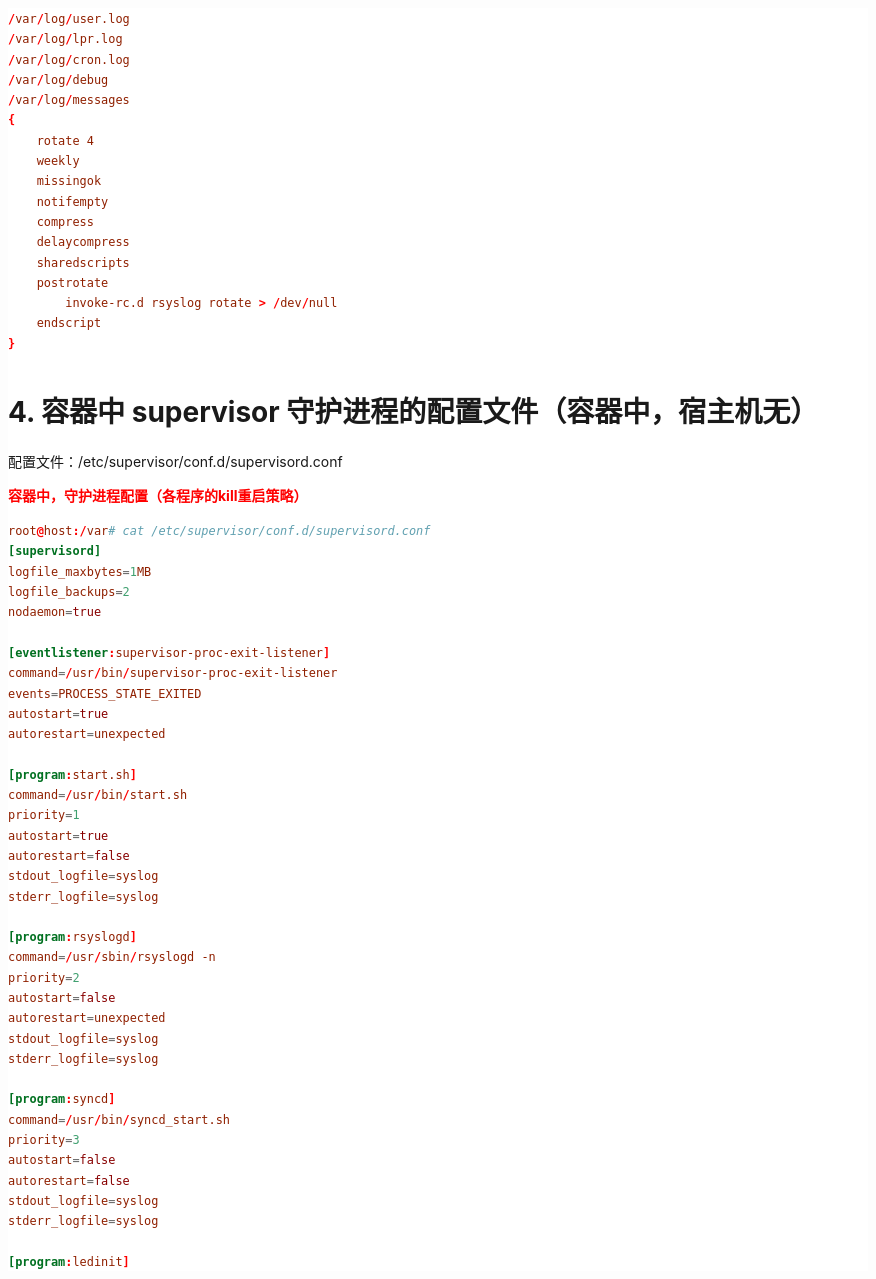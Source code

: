 ```conf
/var/log/user.log
/var/log/lpr.log
/var/log/cron.log
/var/log/debug
/var/log/messages
{
	rotate 4
	weekly
	missingok
	notifempty
	compress
	delaycompress
	sharedscripts
	postrotate
		invoke-rc.d rsyslog rotate > /dev/null
	endscript
}
```


# 4. 容器中 supervisor 守护进程的配置文件（容器中，宿主机无）

配置文件：/etc/supervisor/conf.d/supervisord.conf

<b><font color="red" style="">容器中，守护进程配置（各程序的kill重启策略）</font></b>

```conf
root@host:/var# cat /etc/supervisor/conf.d/supervisord.conf
[supervisord]
logfile_maxbytes=1MB
logfile_backups=2
nodaemon=true

[eventlistener:supervisor-proc-exit-listener]
command=/usr/bin/supervisor-proc-exit-listener
events=PROCESS_STATE_EXITED
autostart=true
autorestart=unexpected

[program:start.sh]
command=/usr/bin/start.sh
priority=1
autostart=true
autorestart=false
stdout_logfile=syslog
stderr_logfile=syslog

[program:rsyslogd]
command=/usr/sbin/rsyslogd -n
priority=2
autostart=false
autorestart=unexpected
stdout_logfile=syslog
stderr_logfile=syslog

[program:syncd]
command=/usr/bin/syncd_start.sh
priority=3
autostart=false
autorestart=false
stdout_logfile=syslog
stderr_logfile=syslog

[program:ledinit]
```